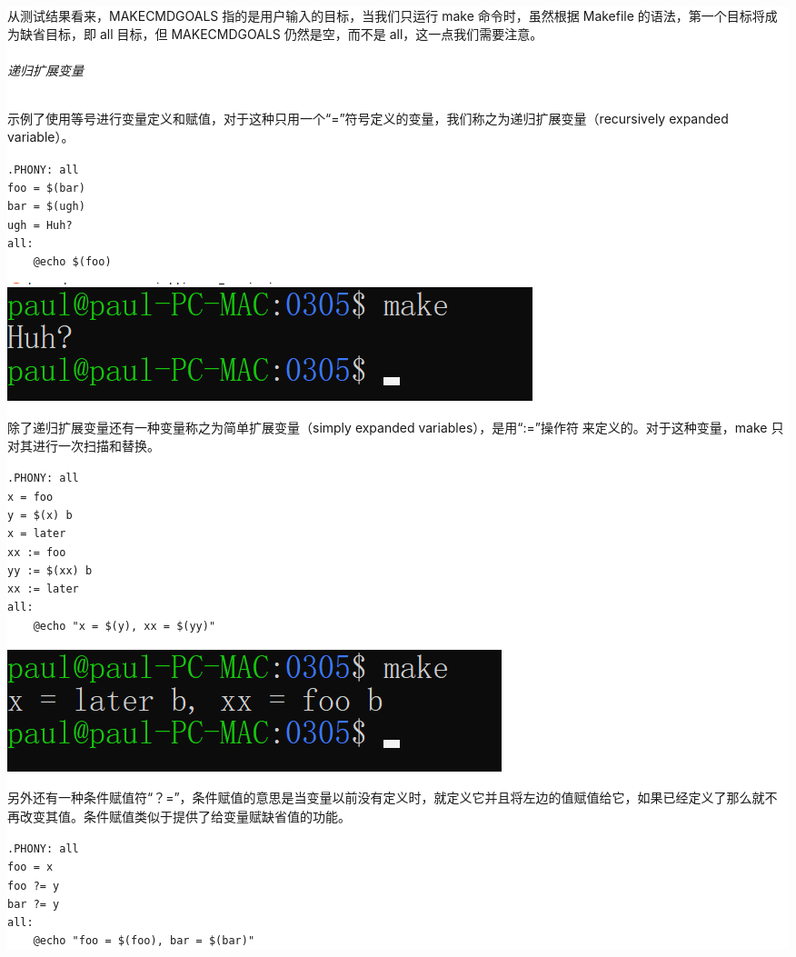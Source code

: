 从测试结果看来，MAKECMDGOALS 指的是⽤户输⼊的⽬标，当我们只运⾏ make 命令时，虽然根据
Makefile 的语法，第⼀个⽬标将成为缺省⽬标，即 all ⽬标，但 MAKECMDGOALS 仍然是空，⽽不是
all，这⼀点我们需要注意。

###### 递归扩展变量
示例了使⽤等号进⾏变量定义和赋值，对于这种只⽤⼀个“=”符号定义的变量，我们称之为递归扩展变量（recursively expanded variable）。

```
.PHONY: all
foo = $(bar)
bar = $(ugh)
ugh = Huh?
all:
	@echo $(foo)
```

![](assets/makefile-img-13.png)

除了递归扩展变量还有⼀种变量称之为简单扩展变量（simply expanded variables），是⽤“:=”操作符
来定义的。对于这种变量，make 只对其进⾏⼀次扫描和替换。

```
.PHONY: all
x = foo
y = $(x) b
x = later
xx := foo
yy := $(xx) b
xx := later
all:
	@echo "x = $(y), xx = $(yy)"
```

![](assets/makefile-img-14.png)

另外还有一种条件赋值符“？=”，条件赋值的意思是当变量以前没有定义时，就定义它并且将左边的值赋值给它，如果已经定义了那么就不再改变其值。条件赋值类似于提供了给变量赋缺省值的功能。

```
.PHONY: all
foo = x
foo ?= y
bar ?= y
all:
	@echo "foo = $(foo), bar = $(bar)"
```
